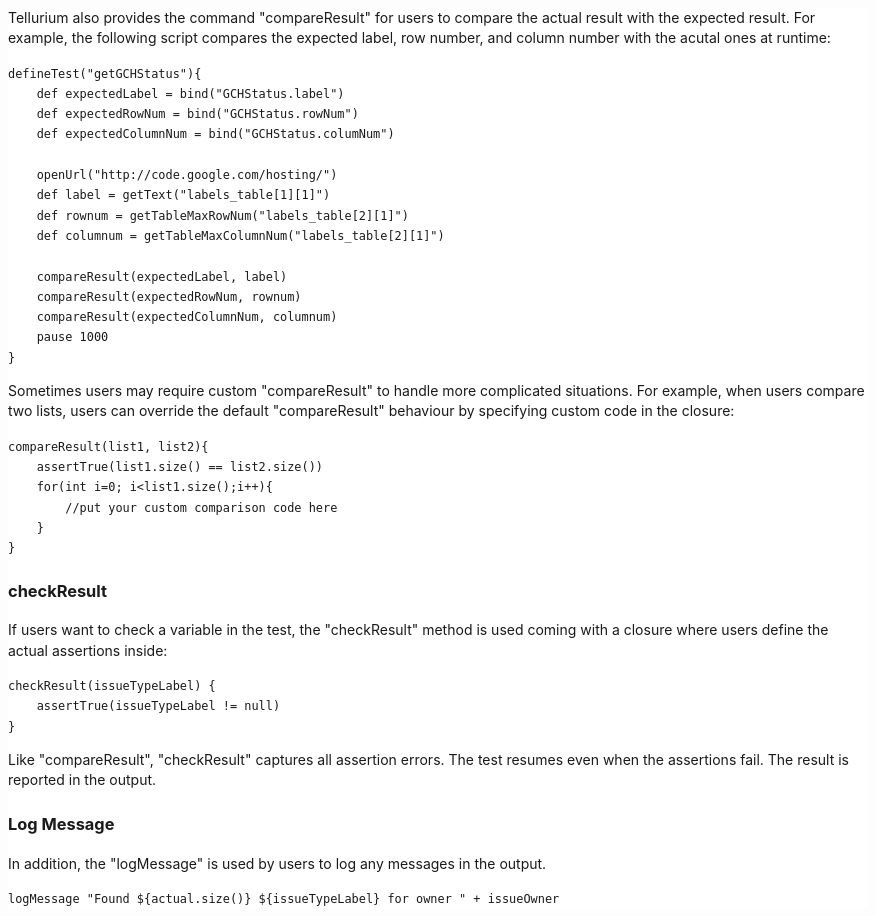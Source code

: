 Tellurium also provides the command "compareResult" for users to compare the actual result with the expected result. For example, the following script compares the expected label, row number, and column number with the acutal ones at runtime:

```
defineTest("getGCHStatus"){
    def expectedLabel = bind("GCHStatus.label")
    def expectedRowNum = bind("GCHStatus.rowNum")
    def expectedColumnNum = bind("GCHStatus.columNum")

    openUrl("http://code.google.com/hosting/")
    def label = getText("labels_table[1][1]")
    def rownum = getTableMaxRowNum("labels_table[2][1]")
    def columnum = getTableMaxColumnNum("labels_table[2][1]")
    
    compareResult(expectedLabel, label)
    compareResult(expectedRowNum, rownum) 
    compareResult(expectedColumnNum, columnum)
    pause 1000
}
```

Sometimes users may require custom "compareResult" to handle more complicated situations. For example, when users compare two lists, users can override the default "compareResult" behaviour by specifying custom code in the closure:

```
compareResult(list1, list2){
    assertTrue(list1.size() == list2.size())
    for(int i=0; i<list1.size();i++){
        //put your custom comparison code here
    }
}
```

### checkResult ###

If users want to check a variable in the test, the "checkResult" method is used coming with a closure where users define the actual assertions inside:

```
checkResult(issueTypeLabel) {
    assertTrue(issueTypeLabel != null)
}
```

Like "compareResult", "checkResult" captures all assertion errors. The test resumes even when the assertions fail. The result is reported in the output.

### Log Message ###

In addition, the "logMessage" is used by users to log any messages in the output.

```
logMessage "Found ${actual.size()} ${issueTypeLabel} for owner " + issueOwner 
```
